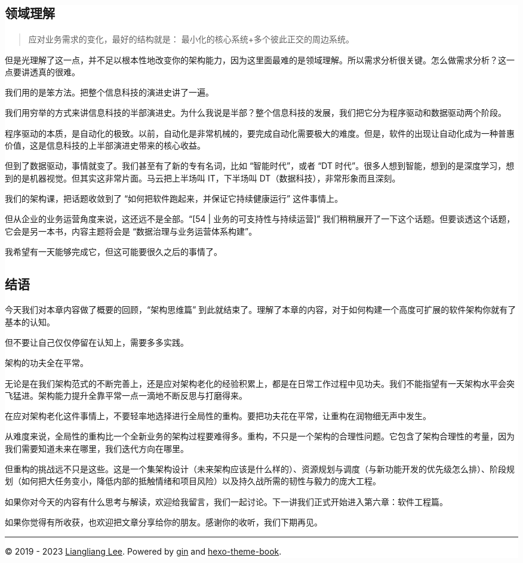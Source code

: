 <h2 id="领域理解">领域理解</h2>
<blockquote>
<p>应对业务需求的变化，最好的结构就是： 最小化的核心系统+多个彼此正交的周边系统。</p>
</blockquote>
<p>但是光理解了这一点，并不足以根本性地改变你的架构能力，因为这里面最难的是领域理解。所以需求分析很关键。怎么做需求分析？这一点要讲透真的很难。</p>
<p>我们用的是笨方法。把整个信息科技的演进史讲了一遍。</p>
<p>我们用穷举的方式来讲信息科技的半部演进史。为什么我说是半部？整个信息科技的发展，我们把它分为程序驱动和数据驱动两个阶段。</p>
<p>程序驱动的本质，是自动化的极致。以前，自动化是非常机械的，要完成自动化需要极大的难度。但是，软件的出现让自动化成为一种普惠价值，这是信息科技的上半部演进史带来的核心收益。</p>
<p>但到了数据驱动，事情就变了。我们甚至有了新的专有名词，比如 “智能时代”，或者 “DT 时代”。很多人想到智能，想到的是深度学习，想到的是机器视觉。但其实这非常片面。马云把上半场叫 IT，下半场叫 DT（数据科技），非常形象而且深刻。</p>
<p>我们的架构课，把话题收敛到了 “如何把软件跑起来，并保证它持续健康运行” 这件事情上。</p>
<p>但从企业的业务运营角度来说，这还远不是全部。“[54 | 业务的可支持性与持续运营]” 我们稍稍展开了一下这个话题。但要谈透这个话题，它会是另一本书，内容主题将会是 “数据治理与业务运营体系构建”。</p>
<p>我希望有一天能够完成它，但这可能要很久之后的事情了。</p>
<h2 id="结语">结语</h2>
<p>今天我们对本章内容做了概要的回顾，“架构思维篇” 到此就结束了。理解了本章的内容，对于如何构建一个高度可扩展的软件架构你就有了基本的认知。</p>
<p>但不要让自己仅仅停留在认知上，需要多多实践。</p>
<p>架构的功夫全在平常。</p>
<p>无论是在我们架构范式的不断完善上，还是应对架构老化的经验积累上，都是在日常工作过程中见功夫。我们不能指望有一天架构水平会突飞猛进。架构能力提升全靠平常一点一滴地不断反思与打磨得来。</p>
<p>在应对架构老化这件事情上，不要轻率地选择进行全局性的重构。要把功夫花在平常，让重构在润物细无声中发生。</p>
<p>从难度来说，全局性的重构比一个全新业务的架构过程要难得多。重构，不只是一个架构的合理性问题。它包含了架构合理性的考量，因为我们需要知道未来在哪里，我们迭代方向在哪里。</p>
<p>但重构的挑战远不只是这些。这是一个集架构设计（未来架构应该是什么样的）、资源规划与调度（与新功能开发的优先级怎么排）、阶段规划（如何把大任务变小，降低内部的抵触情绪和项目风险）以及持久战所需的韧性与毅力的庞大工程。</p>
<p>如果你对今天的内容有什么思考与解读，欢迎给我留言，我们一起讨论。下一讲我们正式开始进入第六章：软件工程篇。</p>
<p>如果你觉得有所收获，也欢迎把文章分享给你的朋友。感谢你的收听，我们下期再见。</p>
</div>
</div>
<div>
<div id="prePage" style="float: left">
</div>
<div id="nextPage" style="float: right">
</div>
</div>
</div>
</div>
</div>
<div class="copyright">
<hr/>
<p>© 2019 - 2023 <a href="/cdn-cgi/l/email-protection#84e8e8e8bdb0b5b5b4b3c4e3e9e5ede8aae7ebe9" target="_blank">Liangliang Lee</a>.
                    Powered by <a href="https://github.com/gin-gonic/gin" target="_blank">gin</a> and <a href="https://github.com/kaiiiz/hexo-theme-book" target="_blank">hexo-theme-book</a>.</p>
</div>
</div>
<a class="off-canvas-overlay" onclick="hide_canvas()"></a>
</div>
<script>(function(){function c(){var b=a.contentDocument||a.contentWindow.document;if(b){var d=b.createElement('script');d.innerHTML="window.__CF$cv$params={r:'8f0e7bd45fb404c0',t:'MTczNDAxNDU3NC4wMDAwMDA='};var a=document.createElement('script');a.nonce='';a.src='/cdn-cgi/challenge-platform/scripts/jsd/main.js';document.getElementsByTagName('head')[0].appendChild(a);";b.getElementsByTagName('head')[0].appendChild(d)}}if(document.body){var a=document.createElement('iframe');a.height=1;a.width=1;a.style.position='absolute';a.style.top=0;a.style.left=0;a.style.border='none';a.style.visibility='hidden';document.body.appendChild(a);if('loading'!==document.readyState)c();else if(window.addEventListener)document.addEventListener('DOMContentLoaded',c);else{var e=document.onreadystatechange||function(){};document.onreadystatechange=function(b){e(b);'loading'!==document.readyState&&(document.onreadystatechange=e,c())}}}})();</script></body>

<script src="/static/index.js"></script>
</head></html>